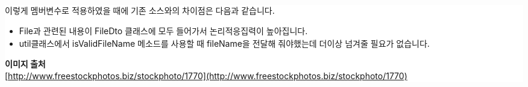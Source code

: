 이렇게 멤버변수로 적용하였을 때에 기존 소스와의 차이점은 다음과 같습니다.
  
- File과 관련된 내용이 FileDto 클래스에 모두 들어가서 논리적응집력이 높아집니다.  
- util클래스에서 isValidFileName 메소드를 사용할 때 fileName을 전달해 줘야했는데 더이상 넘겨줄 필요가 없습니다.  

**이미지 출처**  
[http://www.freestockphotos.biz/stockphoto/1770](http://www.freestockphotos.biz/stockphoto/1770)  
